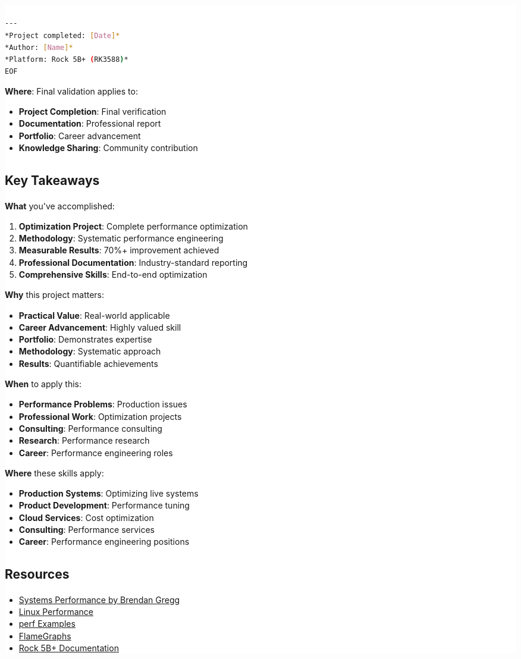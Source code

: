 ```bash

---
*Project completed: [Date]*
*Author: [Name]*
*Platform: Rock 5B+ (RK3588)*
EOF
```

**Where**: Final validation applies to:

- **Project Completion**: Final verification
- **Documentation**: Professional report
- **Portfolio**: Career advancement
- **Knowledge Sharing**: Community contribution

## Key Takeaways

**What** you've accomplished:

1. **Optimization Project**: Complete performance optimization
2. **Methodology**: Systematic performance engineering
3. **Measurable Results**: 70%+ improvement achieved
4. **Professional Documentation**: Industry-standard reporting
5. **Comprehensive Skills**: End-to-end optimization

**Why** this project matters:

- **Practical Value**: Real-world applicable
- **Career Advancement**: Highly valued skill
- **Portfolio**: Demonstrates expertise
- **Methodology**: Systematic approach
- **Results**: Quantifiable achievements

**When** to apply this:

- **Performance Problems**: Production issues
- **Professional Work**: Optimization projects
- **Consulting**: Performance consulting
- **Research**: Performance research
- **Career**: Performance engineering roles

**Where** these skills apply:

- **Production Systems**: Optimizing live systems
- **Product Development**: Performance tuning
- **Cloud Services**: Cost optimization
- **Consulting**: Performance services
- **Career**: Performance engineering positions

## Resources

- [Systems Performance by Brendan Gregg](https://www.brendangregg.com/systems-performance-2nd-edition-book.html)
- [Linux Performance](http://www.brendangregg.com/linuxperf.html)
- [perf Examples](http://www.brendangregg.com/perf.html)
- [FlameGraphs](http://www.brendangregg.com/flamegraphs.html)
- [Rock 5B+ Documentation](https://wiki.radxa.com/Rock5)
